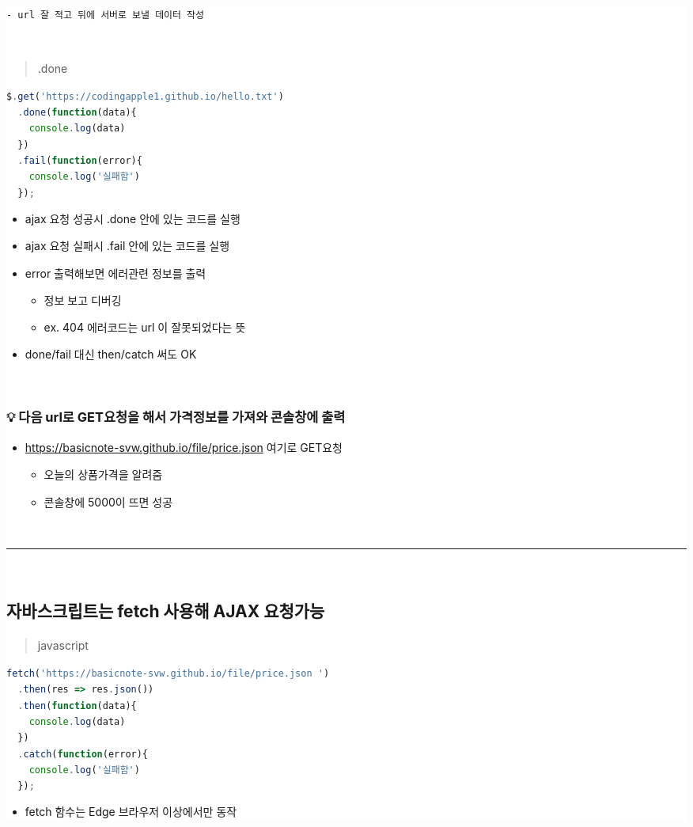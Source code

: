     - url 잘 적고 뒤에 서버로 보낼 데이터 작성

<br>

> .done
```js
$.get('https://codingapple1.github.io/hello.txt')
  .done(function(data){
    console.log(data)
  })
  .fail(function(error){
    console.log('실패함')
  });
```
- ajax 요청 성공시 .done 안에 있는 코드를 실행

- ajax 요청 실패시 .fail 안에 있는 코드를 실행

- error 출력해보면 에러관련 정보를 출력

    - 정보 보고 디버깅

    - ex. 404 에러코드는 url 이 잘못되었다는 뜻 

- done/fail 대신 then/catch 써도 OK 

<br>

### 💡 다음 url로 GET요청을 해서 가격정보를 가져와 콘솔창에 출력

- https://basicnote-svw.github.io/file/price.json  여기로 GET요청

    - 오늘의 상품가격을 알려줌

    - 콘솔창에 5000이 뜨면 성공

```js

```
 
<br>
 
---

<br>

자바스크립트는 fetch 사용해 AJAX 요청가능
---
> javascript
```js
fetch('https://basicnote-svw.github.io/file/price.json ')
  .then(res => res.json())
  .then(function(data){
    console.log(data)
  })
  .catch(function(error){
    console.log('실패함')
  });
```
- fetch 함수는 Edge 브라우저 이상에서만 동작
